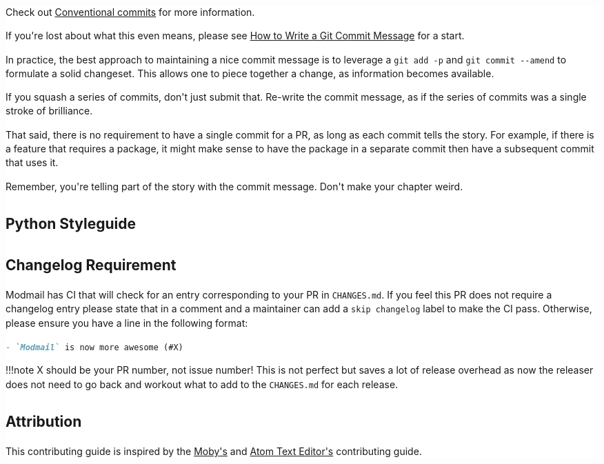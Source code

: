 Check out [Conventional commits](https://www.conventionalcommits.org/en/v1.0.0/#summary) for more information.

If you're lost about what this even means, please see [How to Write a Git
Commit Message](http://chris.beams.io/posts/git-commit/) for a start.

In practice, the best approach to maintaining a nice commit message is to
leverage a `git add -p` and `git commit --amend` to formulate a solid
changeset. This allows one to piece together a change, as information becomes
available.

If you squash a series of commits, don't just submit that. Re-write the commit
message, as if the series of commits was a single stroke of brilliance.

That said, there is no requirement to have a single commit for a PR, as long as
each commit tells the story. For example, if there is a feature that requires a
package, it might make sense to have the package in a separate commit then have
a subsequent commit that uses it.

Remember, you're telling part of the story with the commit message. Don't make
your chapter weird.

## Python Styleguide



## Changelog Requirement

Modmail has CI that will check for an entry corresponding to your PR in `CHANGES.md`.
If you feel this PR does not require a changelog entry please state that in a comment
and a maintainer can add a `skip changelog` label to make the CI pass. Otherwise,
please ensure you have a line in the following format:

```markdown
- `Modmail` is now more awesome (#X)
```

!!!note
        X should be your PR number, not issue number! This is not perfect but saves a lot of release overhead as now the releaser does not need to go back and workout what to add to the `CHANGES.md` for each release.

## Attribution

This contributing guide is inspired by the [Moby's](https://github.com/moby/moby) and [Atom Text Editor's](https://github.com/atom/atom) contributing guide.

[about-pull-requests]: https://help.github.com/articles/about-pull-requests/
[development-models]: https://help.github.com/articles/about-collaborative-development-models/
[fork]: https://github.com/discord-modmail/modmail/fork
[modmail-discord]: https://discord.gg/ERteGkedDW
[modmail-issues]: https://github.com/discord-modmail/modmail/issues
[modmail-pulls]: https://github.com/discord-modmail/modmail/pulls
